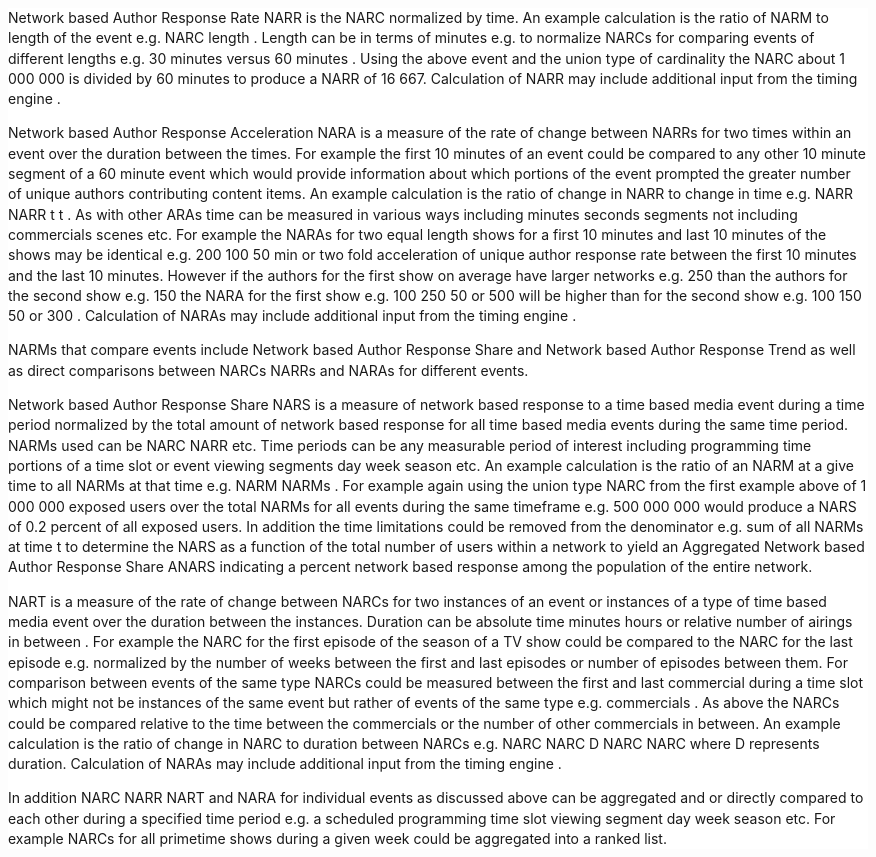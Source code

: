 Network based Author Response Rate NARR is the NARC normalized by time. An example calculation is the ratio of NARM to length of the event e.g. NARC length . Length can be in terms of minutes e.g. to normalize NARCs for comparing events of different lengths e.g. 30 minutes versus 60 minutes . Using the above event and the union type of cardinality the NARC about 1 000 000 is divided by 60 minutes to produce a NARR of 16 667. Calculation of NARR may include additional input from the timing engine .

Network based Author Response Acceleration NARA is a measure of the rate of change between NARRs for two times within an event over the duration between the times. For example the first 10 minutes of an event could be compared to any other 10 minute segment of a 60 minute event which would provide information about which portions of the event prompted the greater number of unique authors contributing content items. An example calculation is the ratio of change in NARR to change in time e.g. NARR NARR t t . As with other ARAs time can be measured in various ways including minutes seconds segments not including commercials scenes etc. For example the NARAs for two equal length shows for a first 10 minutes and last 10 minutes of the shows may be identical e.g. 200 100 50 min or two fold acceleration of unique author response rate between the first 10 minutes and the last 10 minutes. However if the authors for the first show on average have larger networks e.g. 250 than the authors for the second show e.g. 150 the NARA for the first show e.g. 100 250 50 or 500 will be higher than for the second show e.g. 100 150 50 or 300 . Calculation of NARAs may include additional input from the timing engine .

NARMs that compare events include Network based Author Response Share and Network based Author Response Trend as well as direct comparisons between NARCs NARRs and NARAs for different events.

Network based Author Response Share NARS is a measure of network based response to a time based media event during a time period normalized by the total amount of network based response for all time based media events during the same time period. NARMs used can be NARC NARR etc. Time periods can be any measurable period of interest including programming time portions of a time slot or event viewing segments day week season etc. An example calculation is the ratio of an NARM at a give time to all NARMs at that time e.g. NARM NARMs . For example again using the union type NARC from the first example above of 1 000 000 exposed users over the total NARMs for all events during the same timeframe e.g. 500 000 000 would produce a NARS of 0.2 percent of all exposed users. In addition the time limitations could be removed from the denominator e.g. sum of all NARMs at time t to determine the NARS as a function of the total number of users within a network to yield an Aggregated Network based Author Response Share ANARS indicating a percent network based response among the population of the entire network.

NART is a measure of the rate of change between NARCs for two instances of an event or instances of a type of time based media event over the duration between the instances. Duration can be absolute time minutes hours or relative number of airings in between . For example the NARC for the first episode of the season of a TV show could be compared to the NARC for the last episode e.g. normalized by the number of weeks between the first and last episodes or number of episodes between them. For comparison between events of the same type NARCs could be measured between the first and last commercial during a time slot which might not be instances of the same event but rather of events of the same type e.g. commercials . As above the NARCs could be compared relative to the time between the commercials or the number of other commercials in between. An example calculation is the ratio of change in NARC to duration between NARCs e.g. NARC NARC D NARC NARC where D represents duration. Calculation of NARAs may include additional input from the timing engine .

In addition NARC NARR NART and NARA for individual events as discussed above can be aggregated and or directly compared to each other during a specified time period e.g. a scheduled programming time slot viewing segment day week season etc. For example NARCs for all primetime shows during a given week could be aggregated into a ranked list.
